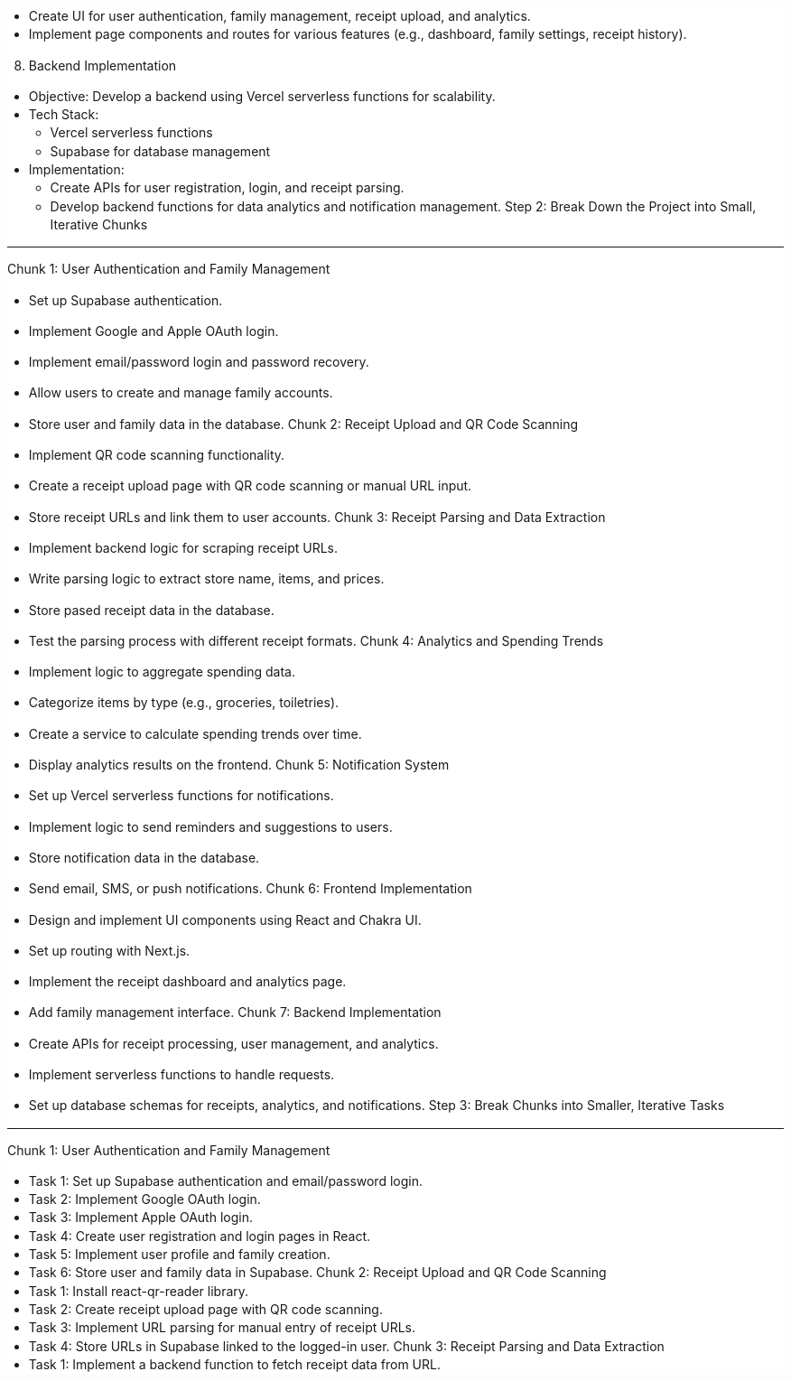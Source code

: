   * Create UI for user authentication, family management, receipt upload, and analytics.
  * Implement page components and routes for various features (e.g., dashboard, family settings, receipt history).
8. Backend Implementation
* Objective: Develop a backend using Vercel serverless functions for scalability.
* Tech Stack:
  * Vercel serverless functions
  * Supabase for database management
* Implementation:
  * Create APIs for user registration, login, and receipt parsing.
  * Develop backend functions for data analytics and notification management.
Step 2: Break Down the Project into Small, Iterative Chunks
--------------------------------------------------------------
Chunk 1: User Authentication and Family Management
* Set up Supabase authentication.
* Implement Google and Apple OAuth login.
* Implement email/password login and password recovery.
* Allow users to create and manage family accounts.
* Store user and family data in the database.
Chunk 2: Receipt Upload and QR Code Scanning
* Implement QR code scanning functionality.
* Create a receipt upload page with QR code scanning or manual URL input.
* Store receipt URLs and link them to user accounts.
Chunk 3: Receipt Parsing and Data Extraction
* Implement backend logic for scraping receipt URLs.
* Write parsing logic to extract store name, items, and prices.

* Store pased receipt data in the database.
* Test the parsing process with different receipt formats.
Chunk 4: Analytics and Spending Trends
* Implement logic to aggregate spending data.
* Categorize items by type (e.g., groceries, toiletries).
* Create a service to calculate spending trends over time.
* Display analytics results on the frontend.
Chunk 5: Notification System
* Set up Vercel serverless functions for notifications.
* Implement logic to send reminders and suggestions to users.
* Store notification data in the database.
* Send email, SMS, or push notifications.
Chunk 6: Frontend Implementation
* Design and implement UI components using React and Chakra UI.
* Set up routing with Next.js.
* Implement the receipt dashboard and analytics page.
* Add family management interface.
Chunk 7: Backend Implementation
* Create APIs for receipt processing, user management, and analytics.
* Implement serverless functions to handle requests.
* Set up database schemas for receipts, analytics, and notifications.
Step 3: Break Chunks into Smaller, Iterative Tasks
--------------------------------------------------------------
Chunk 1: User Authentication and Family Management
* Task 1: Set up Supabase authentication and email/password login.
* Task 2: Implement Google OAuth login.
* Task 3: Implement Apple OAuth login.
* Task 4: Create user registration and login pages in React.
* Task 5: Implement user profile and family creation.
* Task 6: Store user and family data in Supabase.
Chunk 2: Receipt Upload and QR Code Scanning
* Task 1: Install react-qr-reader library.
* Task 2: Create receipt upload page with QR code scanning.
* Task 3: Implement URL parsing for manual entry of receipt URLs.
* Task 4: Store URLs in Supabase linked to the logged-in user.
Chunk 3: Receipt Parsing and Data Extraction
* Task 1: Implement a backend function to fetch receipt data from URL.